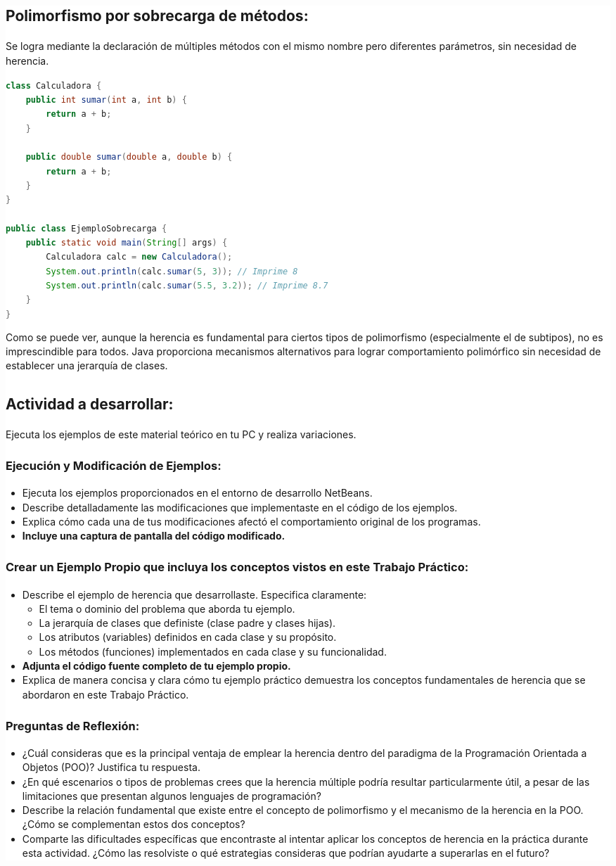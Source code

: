 ```java
```
## Polimorfismo por sobrecarga de métodos: 
Se logra mediante la declaración de múltiples métodos con el mismo nombre pero diferentes parámetros, sin necesidad de herencia.

```java
class Calculadora {
    public int sumar(int a, int b) {
        return a + b;
    }

    public double sumar(double a, double b) {
        return a + b;
    }
}

public class EjemploSobrecarga {
    public static void main(String[] args) {
        Calculadora calc = new Calculadora();
        System.out.println(calc.sumar(5, 3)); // Imprime 8
        System.out.println(calc.sumar(5.5, 3.2)); // Imprime 8.7
    }
}
```
Como se puede ver, aunque la herencia es fundamental para ciertos tipos de polimorfismo (especialmente el de subtipos), no es imprescindible para todos. Java proporciona mecanismos alternativos para lograr comportamiento polimórfico sin necesidad de establecer una jerarquía de clases.

## Actividad a desarrollar:

Ejecuta los ejemplos de este material teórico en tu PC y realiza variaciones.

### Ejecución y Modificación de Ejemplos:
* Ejecuta los ejemplos proporcionados en el entorno de desarrollo NetBeans.
* Describe detalladamente las modificaciones que implementaste en el código de los ejemplos.
* Explica cómo cada una de tus modificaciones afectó el comportamiento original de los programas.
* **Incluye una captura de pantalla del código modificado.**

### Crear un Ejemplo Propio que incluya los conceptos vistos en este Trabajo Práctico:
* Describe el ejemplo de herencia que desarrollaste. Especifica claramente:
    * El tema o dominio del problema que aborda tu ejemplo.
    * La jerarquía de clases que definiste (clase padre y clases hijas).
    * Los atributos (variables) definidos en cada clase y su propósito.
    * Los métodos (funciones) implementados en cada clase y su funcionalidad.
* **Adjunta el código fuente completo de tu ejemplo propio.**
* Explica de manera concisa y clara cómo tu ejemplo práctico demuestra los conceptos fundamentales de herencia que se abordaron en este Trabajo Práctico.

### Preguntas de Reflexión:
* ¿Cuál consideras que es la principal ventaja de emplear la herencia dentro del paradigma de la Programación Orientada a Objetos (POO)? Justifica tu respuesta.
* ¿En qué escenarios o tipos de problemas crees que la herencia múltiple podría resultar particularmente útil, a pesar de las limitaciones que presentan algunos lenguajes de programación?
* Describe la relación fundamental que existe entre el concepto de polimorfismo y el mecanismo de la herencia en la POO. ¿Cómo se complementan estos dos conceptos?
* Comparte las dificultades específicas que encontraste al intentar aplicar los conceptos de herencia en la práctica durante esta actividad. ¿Cómo las resolviste o qué estrategias consideras que podrían ayudarte a superarlas en el futuro?